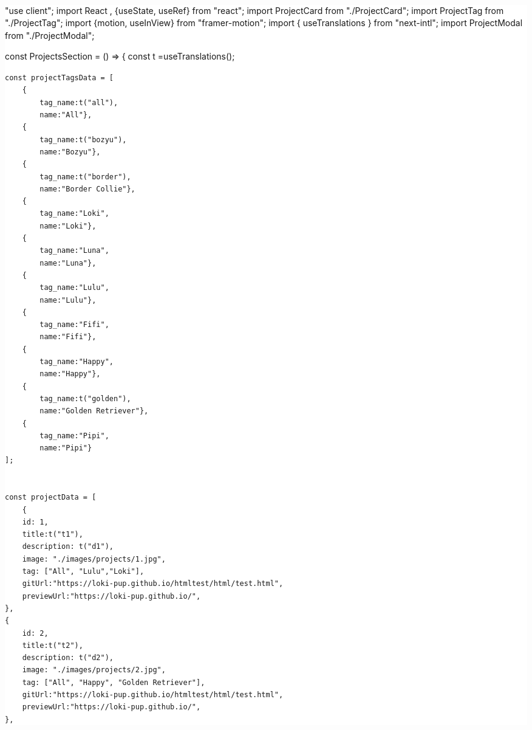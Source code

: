 "use client";
import React , {useState, useRef} from "react";
import ProjectCard from "./ProjectCard";
import ProjectTag from "./ProjectTag";
import {motion, useInView} from "framer-motion";
import { useTranslations } from "next-intl";
import ProjectModal from "./ProjectModal";



const ProjectsSection = () => {
    const t =useTranslations();

    const projectTagsData = [
        {
            tag_name:t("all"),
            name:"All"},
        {
            tag_name:t("bozyu"),
            name:"Bozyu"},
        {
            tag_name:t("border"),
            name:"Border Collie"},
        {
            tag_name:"Loki",
            name:"Loki"},
        {
            tag_name:"Luna",
            name:"Luna"},
        {
            tag_name:"Lulu",
            name:"Lulu"},
        {
            tag_name:"Fifi",
            name:"Fifi"},
        {
            tag_name:"Happy",
            name:"Happy"},
        {
            tag_name:t("golden"),
            name:"Golden Retriever"},
        {
            tag_name:"Pipi",
            name:"Pipi"}
    ];


    const projectData = [
        {
        id: 1,
        title:t("t1"),
        description: t("d1"),
        image: "./images/projects/1.jpg",
        tag: ["All", "Lulu","Loki"],
        gitUrl:"https://loki-pup.github.io/htmltest/html/test.html",
        previewUrl:"https://loki-pup.github.io/",
    },
    {
        id: 2,
        title:t("t2"),
        description: t("d2"),
        image: "./images/projects/2.jpg",
        tag: ["All", "Happy", "Golden Retriever"],
        gitUrl:"https://loki-pup.github.io/htmltest/html/test.html",
        previewUrl:"https://loki-pup.github.io/",
    },